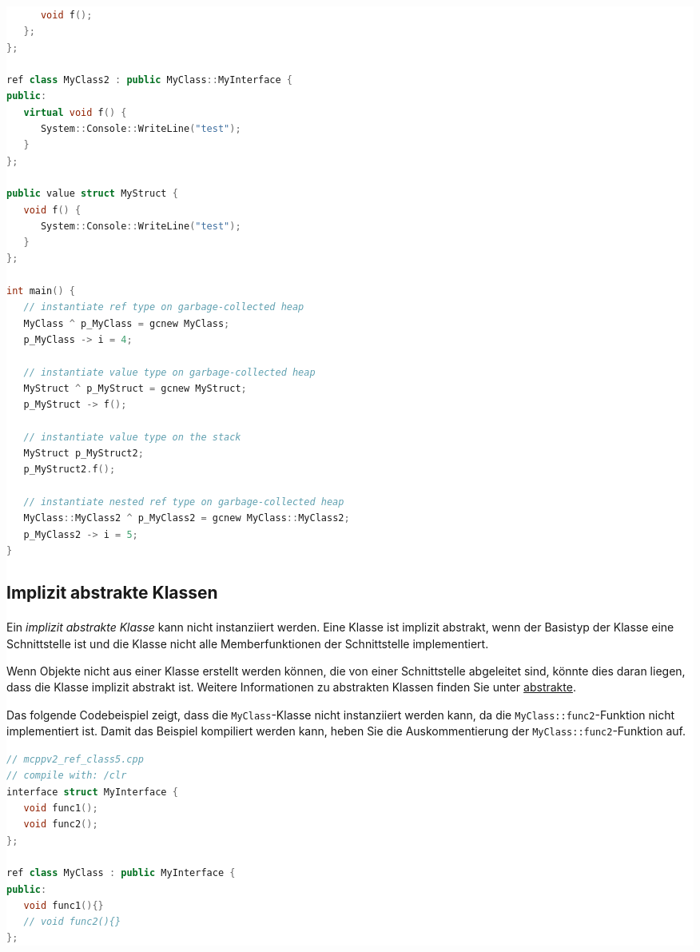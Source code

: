 ```cpp
      void f();
   };
};

ref class MyClass2 : public MyClass::MyInterface {
public:
   virtual void f() {
      System::Console::WriteLine("test");
   }
};

public value struct MyStruct {
   void f() {
      System::Console::WriteLine("test");
   }
};

int main() {
   // instantiate ref type on garbage-collected heap
   MyClass ^ p_MyClass = gcnew MyClass;
   p_MyClass -> i = 4;

   // instantiate value type on garbage-collected heap
   MyStruct ^ p_MyStruct = gcnew MyStruct;
   p_MyStruct -> f();

   // instantiate value type on the stack
   MyStruct p_MyStruct2;
   p_MyStruct2.f();

   // instantiate nested ref type on garbage-collected heap
   MyClass::MyClass2 ^ p_MyClass2 = gcnew MyClass::MyClass2;
   p_MyClass2 -> i = 5;
}
```

##  <a name="BKMK_Implicitly_abstract_classes"></a> Implizit abstrakte Klassen

Ein *implizit abstrakte Klasse* kann nicht instanziiert werden. Eine Klasse ist implizit abstrakt, wenn der Basistyp der Klasse eine Schnittstelle ist und die Klasse nicht alle Memberfunktionen der Schnittstelle implementiert.

Wenn Objekte nicht aus einer Klasse erstellt werden können, die von einer Schnittstelle abgeleitet sind, könnte dies daran liegen, dass die Klasse implizit abstrakt ist. Weitere Informationen zu abstrakten Klassen finden Sie unter [abstrakte](../extensions/abstract-cpp-component-extensions.md).

Das folgende Codebeispiel zeigt, dass die `MyClass`-Klasse nicht instanziiert werden kann, da die `MyClass::func2`-Funktion nicht implementiert ist. Damit das Beispiel kompiliert werden kann, heben Sie die Auskommentierung der `MyClass::func2`-Funktion auf.

```cpp
// mcppv2_ref_class5.cpp
// compile with: /clr
interface struct MyInterface {
   void func1();
   void func2();
};

ref class MyClass : public MyInterface {
public:
   void func1(){}
   // void func2(){}
};
```